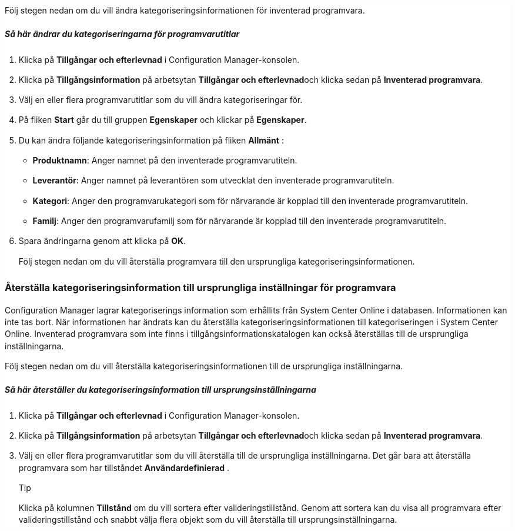  Följ stegen nedan om du vill ändra kategoriseringsinformationen för inventerad programvara.  

##### <a name="to-modify-the-categorizations-for-software-titles"></a>Så här ändrar du kategoriseringarna för programvarutitlar  

1. Klicka på **Tillgångar och efterlevnad** i Configuration Manager-konsolen.  

2. Klicka på **Tillgångsinformation** på arbetsytan **Tillgångar och efterlevnad**och klicka sedan på **Inventerad programvara**.  

3. Välj en eller flera programvarutitlar som du vill ändra kategoriseringar för.  

4. På fliken **Start** går du till gruppen **Egenskaper** och klickar på **Egenskaper**.  

5. Du kan ändra följande kategoriseringsinformation på fliken **Allmänt** :  

   -   **Produktnamn**: Anger namnet på den inventerade programvarutiteln.  

   -   **Leverantör**: Anger namnet på leverantören som utvecklat den inventerade programvarutiteln.  

   -   **Kategori**: Anger den programvarukategori som för närvarande är kopplad till den inventerade programvarutiteln.  

   -   **Familj**: Anger den programvarufamilj som för närvarande är kopplad till den inventerade programvarutiteln.  

6. Spara ändringarna genom att klicka på **OK**.  

   Följ stegen nedan om du vill återställa programvara till den ursprungliga kategoriseringsinformationen.  

### <a name="revert-categorization-information-to-original-settings-for-software"></a>Återställa kategoriseringsinformation till ursprungliga inställningar för programvara  
 Configuration Manager lagrar kategoriserings information som erhållits från System Center Online i databasen. Informationen kan inte tas bort. När informationen har ändrats kan du återställa kategoriseringsinformationen till kategoriseringen i System Center Online. Inventerad programvara som inte finns i tillgångsinformationskatalogen kan också återställas till de ursprungliga inställningarna.  

 Följ stegen nedan om du vill återställa kategoriseringsinformationen till de ursprungliga inställningarna.  

##### <a name="to-revert-categorization-information-to-original-settings"></a>Så här återställer du kategoriseringsinformation till ursprungsinställningarna  

1.  Klicka på **Tillgångar och efterlevnad** i Configuration Manager-konsolen.  

2.  Klicka på **Tillgångsinformation** på arbetsytan **Tillgångar och efterlevnad**och klicka sedan på **Inventerad programvara**.  

3.  Välj en eller flera programvarutitlar som du vill återställa till de ursprungliga inställningarna. Det går bara att återställa programvara som har tillståndet **Användardefinierad** .  

    > [!TIP]  
    >  Klicka på kolumnen **Tillstånd** om du vill sortera efter valideringstillstånd. Genom att sortera kan du visa all programvara efter valideringstillstånd och snabbt välja flera objekt som du vill återställa till ursprungsinställningarna.  
